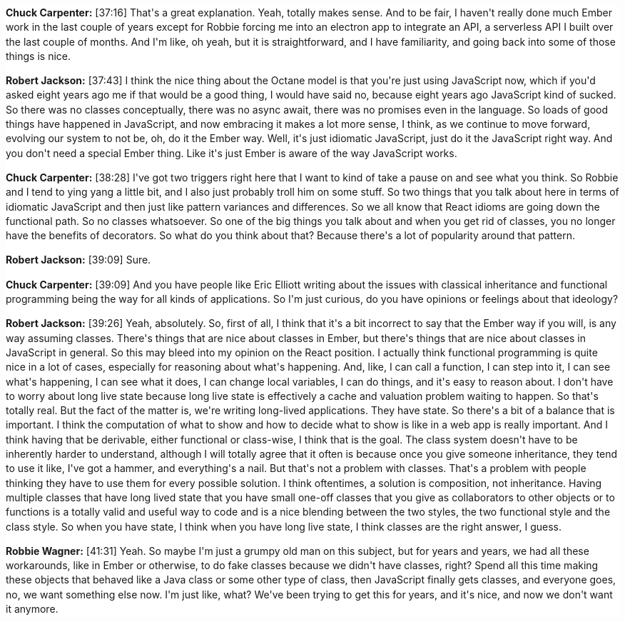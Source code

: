 **Chuck Carpenter:** [37:16] That's a great explanation. Yeah, totally makes sense. And to be fair, I haven't really done much Ember work in the last couple of years except for Robbie forcing me into an electron app to integrate an API, a serverless API I built over the last couple of months. And I'm like, oh yeah, but it is straightforward, and I have familiarity, and going back into some of those things is nice.

**Robert Jackson:** [37:43] I think the nice thing about the Octane model is that you're just using JavaScript now, which if you'd asked eight years ago me if that would be a good thing, I would have said no, because eight years ago JavaScript kind of sucked. So there was no classes conceptually, there was no async await, there was no promises even in the language. So loads of good things have happened in JavaScript, and now embracing it makes a lot more sense, I think, as we continue to move forward, evolving our system to not be, oh, do it the Ember way. Well, it's just idiomatic JavaScript, just do it the JavaScript right way. And you don't need a special Ember thing. Like it's just Ember is aware of the way JavaScript works.

**Chuck Carpenter:** [38:28] I've got two triggers right here that I want to kind of take a pause on and see what you think. So Robbie and I tend to ying yang a little bit, and I also just probably troll him on some stuff. So two things that you talk about here in terms of idiomatic JavaScript and then just like pattern variances and differences. So we all know that React idioms are going down the functional path. So no classes whatsoever. So one of the big things you talk about and when you get rid of classes, you no longer have the benefits of decorators. So what do you think about that? Because there's a lot of popularity around that pattern.

**Robert Jackson:** [39:09] Sure.

**Chuck Carpenter:** [39:09] And you have people like Eric Elliott writing about the issues with classical inheritance and functional programming being the way for all kinds of applications. So I'm just curious, do you have opinions or feelings about that ideology?

**Robert Jackson:** [39:26] Yeah, absolutely. So, first of all, I think that it's a bit incorrect to say that the Ember way if you will, is any way assuming classes. There's things that are nice about classes in Ember, but there's things that are nice about classes in JavaScript in general. So this may bleed into my opinion on the React position. I actually think functional programming is quite nice in a lot of cases, especially for reasoning about what's happening. And, like, I can call a function, I can step into it, I can see what's happening, I can see what it does, I can change local variables, I can do things, and it's easy to reason about. I don't have to worry about long live state because long live state is effectively a cache and valuation problem waiting to happen. So that's totally real. But the fact of the matter is, we're writing long-lived applications. They have state. So there's a bit of a balance that is important. I think the computation of what to show and how to decide what to show is like in a web app is really important. And I think having that be derivable, either functional or class-wise, I think that is the goal. The class system doesn't have to be inherently harder to understand, although I will totally agree that it often is because once you give someone inheritance, they tend to use it like, I've got a hammer, and everything's a nail. But that's not a problem with classes. That's a problem with people thinking they have to use them for every possible solution. I think oftentimes, a solution is composition, not inheritance. Having multiple classes that have long lived state that you have small one-off classes that you give as collaborators to other objects or to functions is a totally valid and useful way to code and is a nice blending between the two styles, the two functional style and the class style. So when you have state, I think when you have long live state, I think classes are the right answer, I guess.

**Robbie Wagner:** [41:31] Yeah. So maybe I'm just a grumpy old man on this subject, but for years and years, we had all these workarounds, like in Ember or otherwise, to do fake classes because we didn't have classes, right? Spend all this time making these objects that behaved like a Java class or some other type of class, then JavaScript finally gets classes, and everyone goes, no, we want something else now. I'm just like, what? We've been trying to get this for years, and it's nice, and now we don't want it anymore.
